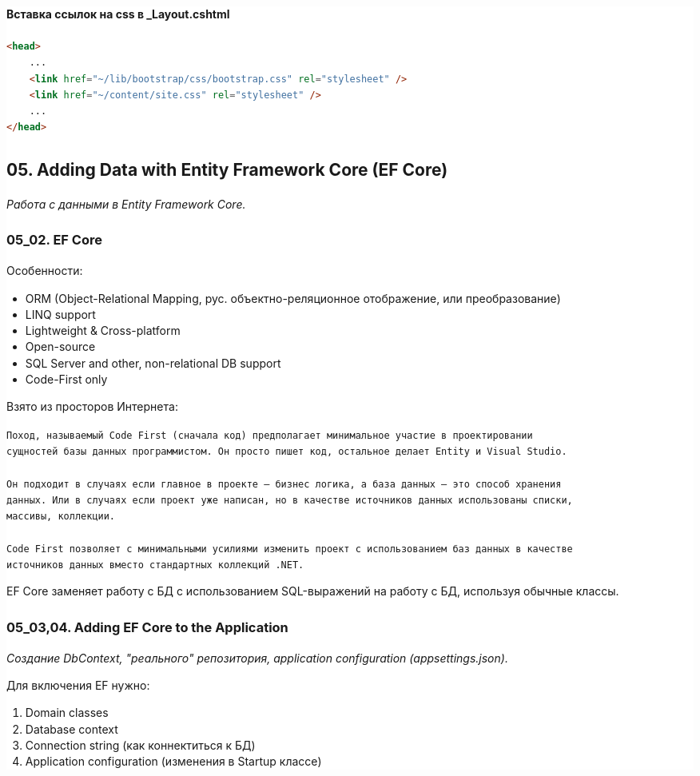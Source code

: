 ```css
```


#### Вставка ссылок на css в _Layout.cshtml

```html
<head>
    ...
    <link href="~/lib/bootstrap/css/bootstrap.css" rel="stylesheet" />
    <link href="~/content/site.css" rel="stylesheet" />
    ...
</head>
```


## 05. Adding Data with Entity Framework Core (EF Core)

*Работа с данными в Entity Framework Core.*

### 05_02. EF Core

Особенности:
* ORM (Object-Relational Mapping, рус. объектно-реляционное отображение, или преобразование)
* LINQ support
* Lightweight & Cross-platform
* Open-source
* SQL Server and other, non-relational DB support
* Code-First only

Взято из просторов Интернета:
```
Поход, называемый Code First (сначала код) предполагает минимальное участие в проектировании
сущностей базы данных программистом. Он просто пишет код, остальное делает Entity и Visual Studio.

Он подходит в случаях если главное в проекте – бизнес логика, а база данных – это способ хранения
данных. Или в случаях если проект уже написан, но в качестве источников данных использованы списки,
массивы, коллекции.

Code First позволяет с минимальными усилиями изменить проект с использованием баз данных в качестве
источников данных вместо стандартных коллекций .NET.
```

EF Core заменяет работу с БД с использованием SQL-выражений на работу с БД, используя обычные классы.


### 05_03,04. Adding EF Core to the Application

*Создание DbContext, "реального" репозитория, application configuration (appsettings.json).*

Для включения EF нужно:
1. Domain classes
2. Database context
3. Connection string (как коннектиться к БД)
4. Application configuration (изменения в Startup классе)
